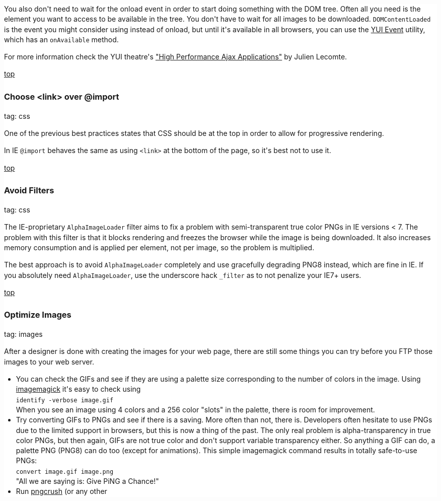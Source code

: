 You also don't need to wait for the onload event in order to start doing
something with the DOM tree. Often all you need is the element you want
to access to be available in the tree. You don't have to wait for all
images to be downloaded. `DOMContentLoaded` is the event you might
consider using instead of onload, but until it's available in all
browsers, you can use the [YUI
Event](http://developer.yahoo.com/yui/event/) utility, which has an
`onAvailable` method.

For more information check the YUI theatre's ["High Performance Ajax
Applications"](http://yuiblog.com/blog/2007/12/20/video-lecomte/) by
Julien Lecomte.

[top](#page-nav)

### Choose <link\> over @import

tag: css

One of the previous best practices states that CSS should be at the top
in order to allow for progressive rendering.

In IE `@import` behaves the same as using `<link>` at the bottom of the
page, so it's best not to use it.

[top](#page-nav)

### Avoid Filters

tag: css

The IE-proprietary `AlphaImageLoader` filter aims to fix a problem with
semi-transparent true color PNGs in IE versions < 7. The problem with
this filter is that it blocks rendering and freezes the browser while
the image is being downloaded. It also increases memory consumption and
is applied per element, not per image, so the problem is multiplied.

The best approach is to avoid `AlphaImageLoader` completely and use
gracefully degrading PNG8 instead, which are fine in IE. If you
absolutely need `AlphaImageLoader`, use the underscore hack `_filter` as
to not penalize your IE7+ users.

[top](#page-nav)

### Optimize Images

tag: images

After a designer is done with creating the images for your web page,
there are still some things you can try before you FTP those images to
your web server.

-   You can check the GIFs and see if they are using a palette size
    corresponding to the number of colors in the image. Using
    [imagemagick](http://www.imagemagick.org) it's easy to check using \
     `identify -verbose image.gif` \
     When you see an image using 4 colors and a 256 color "slots" in the
    palette, there is room for improvement.
-   Try converting GIFs to PNGs and see if there is a saving. More often
    than not, there is. Developers often hesitate to use PNGs due to the
    limited support in browsers, but this is now a thing of the past.
    The only real problem is alpha-transparency in true color PNGs, but
    then again, GIFs are not true color and don't support variable
    transparency either. So anything a GIF can do, a palette PNG (PNG8)
    can do too (except for animations). This simple imagemagick command
    results in totally safe-to-use PNGs:\
     `convert image.gif image.png` \
     "All we are saying is: Give PiNG a Chance!"
-   Run [pngcrush](http://pmt.sourceforge.net/pngcrush/) (or any other